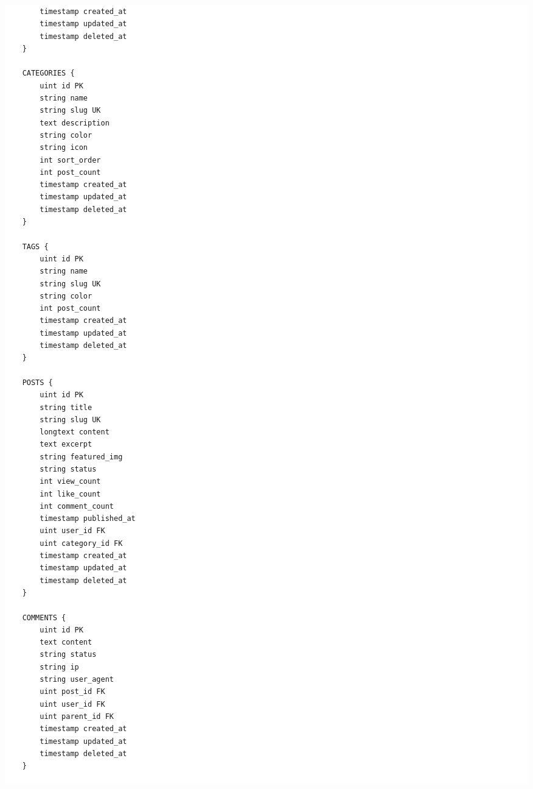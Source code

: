 ```mermaid
        timestamp created_at
        timestamp updated_at
        timestamp deleted_at
    }
    
    CATEGORIES {
        uint id PK
        string name
        string slug UK
        text description
        string color
        string icon
        int sort_order
        int post_count
        timestamp created_at
        timestamp updated_at
        timestamp deleted_at
    }
    
    TAGS {
        uint id PK
        string name
        string slug UK
        string color
        int post_count
        timestamp created_at
        timestamp updated_at
        timestamp deleted_at
    }
    
    POSTS {
        uint id PK
        string title
        string slug UK
        longtext content
        text excerpt
        string featured_img
        string status
        int view_count
        int like_count
        int comment_count
        timestamp published_at
        uint user_id FK
        uint category_id FK
        timestamp created_at
        timestamp updated_at
        timestamp deleted_at
    }
    
    COMMENTS {
        uint id PK
        text content
        string status
        string ip
        string user_agent
        uint post_id FK
        uint user_id FK
        uint parent_id FK
        timestamp created_at
        timestamp updated_at
        timestamp deleted_at
    }
    
```